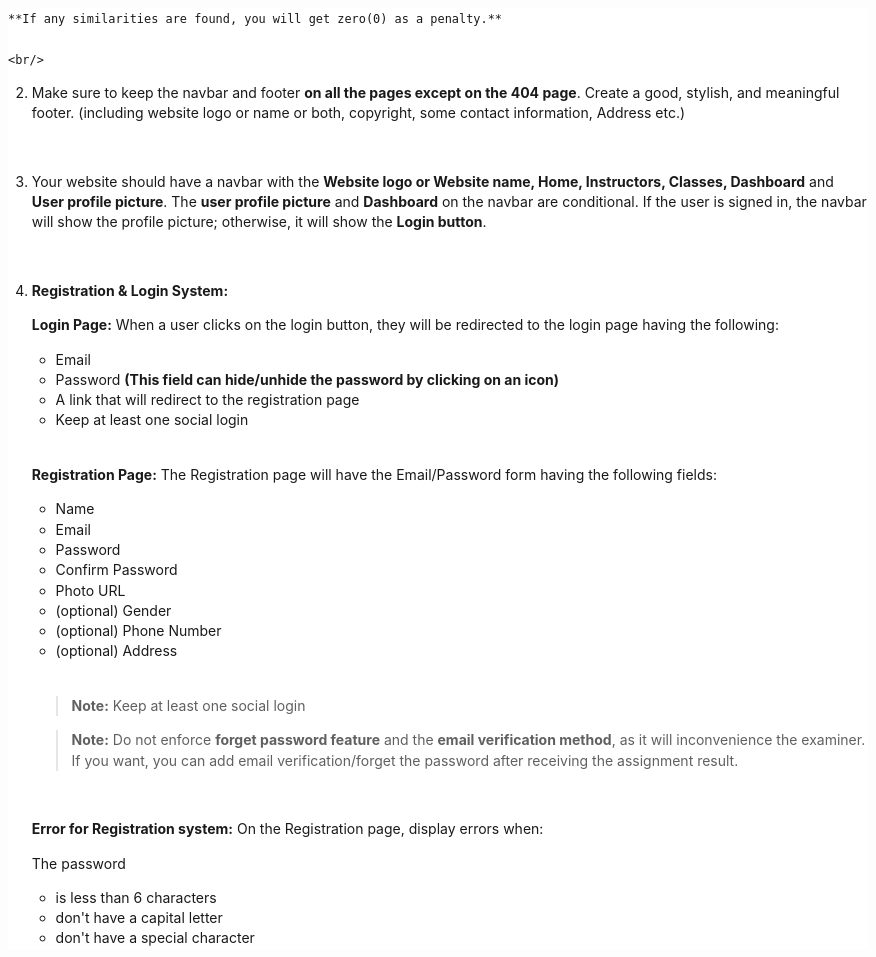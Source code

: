     **If any similarities are found, you will get zero(0) as a penalty.**

    <br/>

2. Make sure to keep the navbar and footer **on all the pages except on the 404 page**. Create a good, stylish, and meaningful footer. (including website logo or name or both, copyright, some contact information, Address etc.)

<br/>

3. Your website should have a navbar with the **Website logo or Website name, Home, Instructors,  Classes, Dashboard** and **User profile picture**\. The **user profile picture** and **Dashboard** on the navbar are conditional\. If the user is signed in, the navbar will show the profile picture; otherwise, it will show the **Login button**\.

<br/>

4. **Registration & Login System:**

    **Login Page:**
    When a user clicks on the login button, they will be redirected to the login page having the following:
    - Email
    - Password **(This field can hide/unhide the password by clicking on an icon)**
    - A link that will redirect to the registration page
    - Keep at least one social login

    <br/>

    **Registration Page:**
    The Registration page will have the Email/Password form having the following fields:
    - Name
    - Email
    - Password
    - Confirm Password
    - Photo URL
    - (optional) Gender
    - (optional) Phone Number
    - (optional) Address

    <br/>

    >**Note:** Keep at least one social login

    >**Note:** Do not enforce **forget password feature** and  the **email verification method**, as it will inconvenience the examiner. If you want, you can add email verification/forget the password after receiving the assignment result.

    <br/>

    **Error for Registration system:**
    On the Registration page, display errors when:

    The password
    - is less than 6 characters
    - don't have a capital letter
    - don't have a special character
